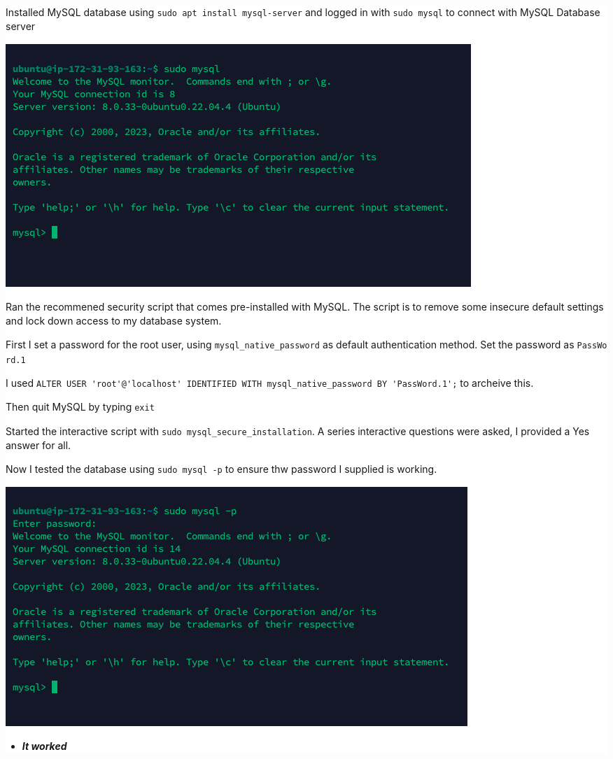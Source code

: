 Installed MySQL database using `sudo apt install mysql-server`
and logged in with `sudo mysql` to connect with MySQL Database server

![mysql](./images/mysql.png)

Ran the recommened security script that comes pre-installed with MySQL. The script is to remove some insecure default settings and lock down access to my database system.

First I set a password for the root user, using `mysql_native_password` as default authentication method. Set the password as `PassWord.1`

I used `ALTER USER 'root'@'localhost' IDENTIFIED WITH mysql_native_password BY 'PassWord.1';` to archeive this.

Then quit MySQL by typing `exit`

Started the interactive script with `sudo mysql_secure_installation`. A series interactive questions were asked, I provided a Yes answer for all.

Now I tested the database using `sudo mysql -p` to ensure thw password I supplied is working.

![mysql_password](./images/mysql_password.png) 
- ***It worked***
